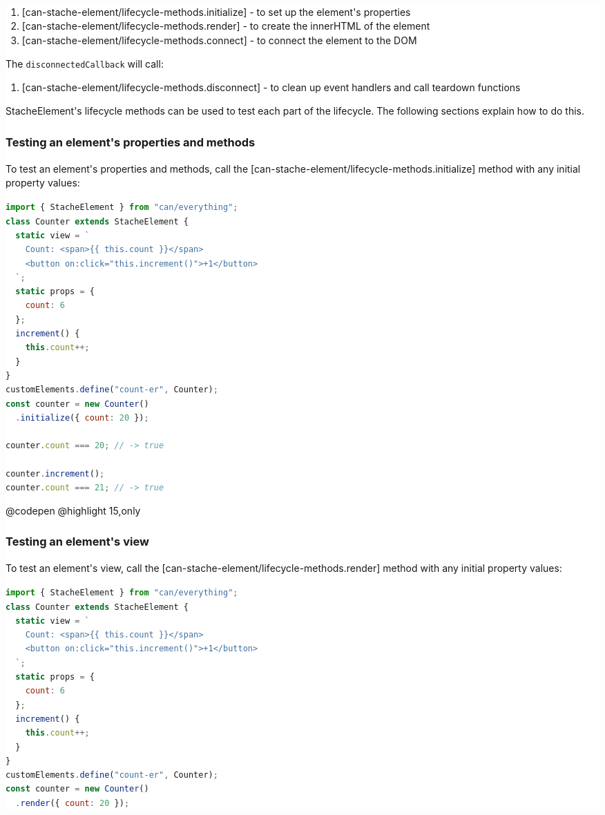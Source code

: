 1. [can-stache-element/lifecycle-methods.initialize] - to set up the element's properties
2. [can-stache-element/lifecycle-methods.render] - to create the innerHTML of the element
3. [can-stache-element/lifecycle-methods.connect] - to connect the element to the DOM

The `disconnectedCallback` will call:

1. [can-stache-element/lifecycle-methods.disconnect] - to clean up event handlers and call teardown functions

StacheElement's lifecycle methods can be used to test each part of the lifecycle. The following sections explain how to do this.

### Testing an element's properties and methods

To test an element's properties and methods, call the [can-stache-element/lifecycle-methods.initialize] method with any initial property values:


```js
import { StacheElement } from "can/everything";
class Counter extends StacheElement {
  static view = `
    Count: <span>{{ this.count }}</span>
    <button on:click="this.increment()">+1</button>
  `;
  static props = {
    count: 6
  };
  increment() {
    this.count++;
  }
}
customElements.define("count-er", Counter);
const counter = new Counter()
  .initialize({ count: 20 });

counter.count === 20; // -> true

counter.increment();
counter.count === 21; // -> true
```
@codepen
@highlight 15,only

### Testing an element's view

To test an element's view, call the [can-stache-element/lifecycle-methods.render] method with any initial property values:

```js
import { StacheElement } from "can/everything";
class Counter extends StacheElement {
  static view = `
    Count: <span>{{ this.count }}</span>
    <button on:click="this.increment()">+1</button>
  `;
  static props = {
    count: 6
  };
  increment() {
    this.count++;
  }
}
customElements.define("count-er", Counter);
const counter = new Counter()
  .render({ count: 20 });

```